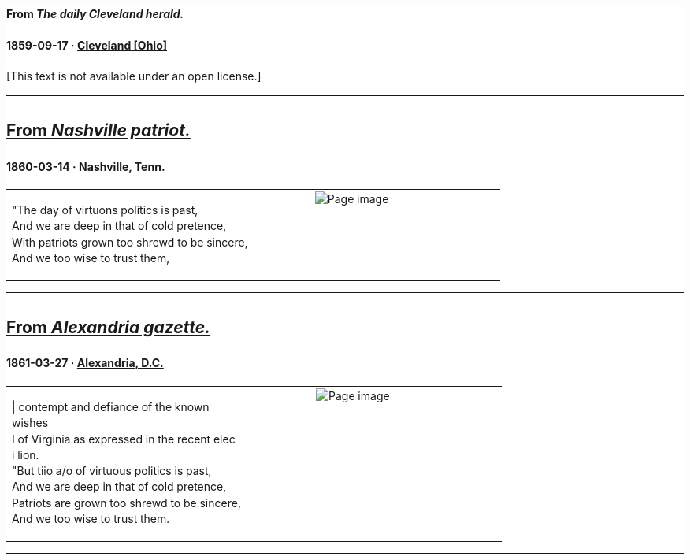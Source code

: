 #### From _The daily Cleveland herald._

#### 1859-09-17 &middot; [Cleveland [Ohio]](http://dbpedia.org/resource/Cleveland)

[This text is not available under an open license.]

---

## [From _Nashville patriot._](https://www.loc.gov/resource/sn85033711/1860-03-14/ed-1/?sp=3)

#### 1860-03-14 &middot; [Nashville, Tenn.](http://dbpedia.org/resource/Nashville%2C_Tennessee)

<table style="width: 100%;"><tr><td style="width: 50%">

  
&quot;The day of virtuons politics is past,  
And we are deep in that of cold pretence,  
With patriots grown too shrewd to be sincere,  
And we too wise to trust them,
</td><td style="width: 50%; max-height: 75%; margin: auto; display: block;">
<img alt="Page image" src="https://tile.loc.gov/image-services/iiif/service:ndnp:tu:batch_tu_kitty_ver01:data:sn85033711:00212470272:1860031401:0261/pct:13.98825413774693,20.276301806588734,9.717031500266952,1.5727948990435707/!600,600/0/default.jpg"/>
</td>
</tr></table>

---

## [From _Alexandria gazette._](https://www.loc.gov/resource/sn85025007/1861-03-27/ed-1/?sp=2)

#### 1861-03-27 &middot; [Alexandria, D.C.](http://dbpedia.org/resource/Alexandria%2C_Virginia)

<table style="width: 100%;"><tr><td style="width: 50%">

  
| contempt and defiance of the known wishes­  
I of Virginia as expressed in the recent elec­  
i lion.  
&quot;But tiio a/o of virtuous politics is past,  
And we are deep in that of cold pretence,  
Patriots are grown too shrewd to be sincere,  
And we too wise to trust them.
</td><td style="width: 50%; max-height: 75%; margin: auto; display: block;">
<img alt="Page image" src="https://tile.loc.gov/image-services/iiif/service:ndnp:vi:batch_vi_dior_ver01:data:sn85025007:00415663511:1861032701:0496/pct:71.9521316379955,23.282680174175777,13.803706473863542,3.427234219023075/!600,600/0/default.jpg"/>
</td>
</tr></table>

---
